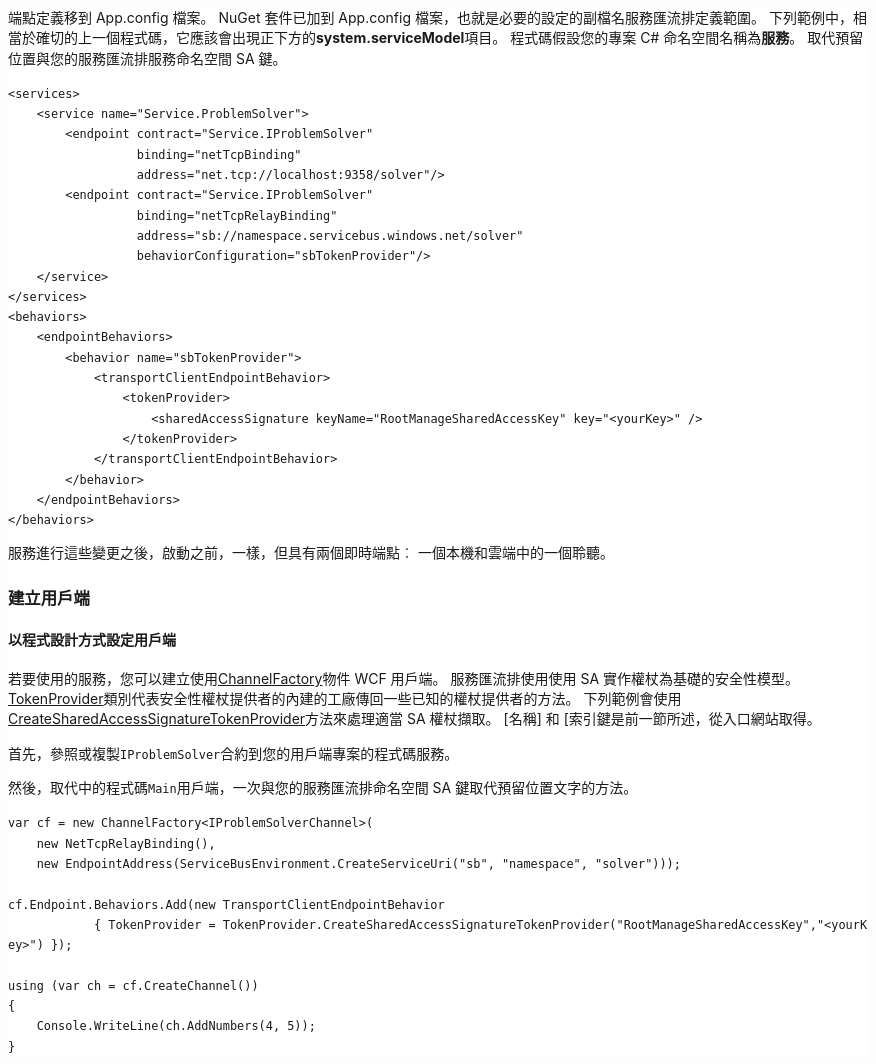 端點定義移到 App.config 檔案。 NuGet 套件已加到 App.config 檔案，也就是必要的設定的副檔名服務匯流排定義範圍。 下列範例中，相當於確切的上一個程式碼，它應該會出現正下方的**system.serviceModel**項目。 程式碼假設您的專案 C# 命名空間名稱為**服務**。
取代預留位置與您的服務匯流排服務命名空間 SA 鍵。

```
<services>
    <service name="Service.ProblemSolver">
        <endpoint contract="Service.IProblemSolver"
                  binding="netTcpBinding"
                  address="net.tcp://localhost:9358/solver"/>
        <endpoint contract="Service.IProblemSolver"
                  binding="netTcpRelayBinding"
                  address="sb://namespace.servicebus.windows.net/solver"
                  behaviorConfiguration="sbTokenProvider"/>
    </service>
</services>
<behaviors>
    <endpointBehaviors>
        <behavior name="sbTokenProvider">
            <transportClientEndpointBehavior>
                <tokenProvider>
                    <sharedAccessSignature keyName="RootManageSharedAccessKey" key="<yourKey>" />
                </tokenProvider>
            </transportClientEndpointBehavior>
        </behavior>
    </endpointBehaviors>
</behaviors>
```

服務進行這些變更之後，啟動之前，一樣，但具有兩個即時端點︰ 一個本機和雲端中的一個聆聽。

### <a name="create-the-client"></a>建立用戶端

#### <a name="configure-a-client-programmatically"></a>以程式設計方式設定用戶端

若要使用的服務，您可以建立使用[ChannelFactory](https://msdn.microsoft.com/library/system.servicemodel.channelfactory.aspx)物件 WCF 用戶端。 服務匯流排使用使用 SA 實作權杖為基礎的安全性模型。 [TokenProvider](https://msdn.microsoft.com/library/azure/microsoft.servicebus.tokenprovider.aspx)類別代表安全性權杖提供者的內建的工廠傳回一些已知的權杖提供者的方法。 下列範例會使用[CreateSharedAccessSignatureTokenProvider](https://msdn.microsoft.com/library/azure/microsoft.servicebus.tokenprovider.createsharedaccesssignaturetokenprovider.aspx)方法來處理適當 SA 權杖擷取。 [名稱] 和 [索引鍵是前一節所述，從入口網站取得。

首先，參照或複製`IProblemSolver`合約到您的用戶端專案的程式碼服務。

然後，取代中的程式碼`Main`用戶端，一次與您的服務匯流排命名空間 SA 鍵取代預留位置文字的方法。

```
var cf = new ChannelFactory<IProblemSolverChannel>(
    new NetTcpRelayBinding(),
    new EndpointAddress(ServiceBusEnvironment.CreateServiceUri("sb", "namespace", "solver")));

cf.Endpoint.Behaviors.Add(new TransportClientEndpointBehavior
            { TokenProvider = TokenProvider.CreateSharedAccessSignatureTokenProvider("RootManageSharedAccessKey","<yourKey>") });

using (var ch = cf.CreateChannel())
{
    Console.WriteLine(ch.AddNumbers(4, 5));
}
```


  [Shared Access Signature Authentication with Service Bus]: ../service-bus-messaging/service-bus-shared-access-signature-authentication.md
  [Azure 範例]: https://code.msdn.microsoft.com/site/search?query=service%20bus&f%5B0%5D.Value=service%20bus&f%5B0%5D.Type=SearchText&ac=2
  [服務匯流排範例的概觀]: ../service-bus-messaging/service-bus-samples.md